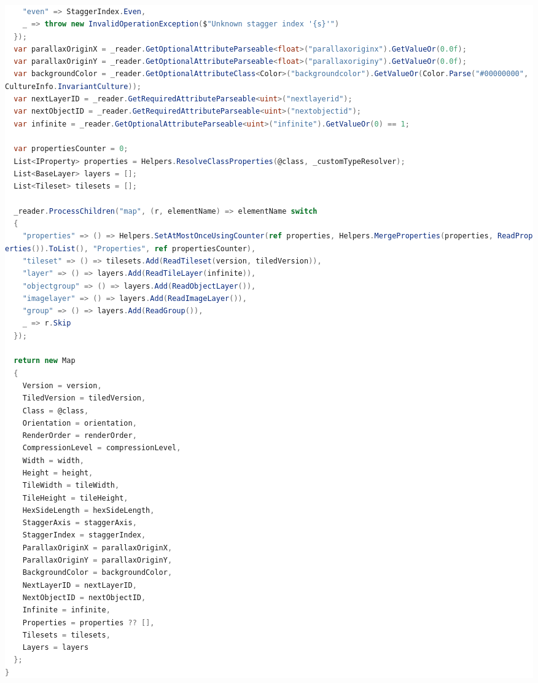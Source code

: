 ```csharp showLineNumbers
    "even" => StaggerIndex.Even,
    _ => throw new InvalidOperationException($"Unknown stagger index '{s}'")
  });
  var parallaxOriginX = _reader.GetOptionalAttributeParseable<float>("parallaxoriginx").GetValueOr(0.0f);
  var parallaxOriginY = _reader.GetOptionalAttributeParseable<float>("parallaxoriginy").GetValueOr(0.0f);
  var backgroundColor = _reader.GetOptionalAttributeClass<Color>("backgroundcolor").GetValueOr(Color.Parse("#00000000", CultureInfo.InvariantCulture));
  var nextLayerID = _reader.GetRequiredAttributeParseable<uint>("nextlayerid");
  var nextObjectID = _reader.GetRequiredAttributeParseable<uint>("nextobjectid");
  var infinite = _reader.GetOptionalAttributeParseable<uint>("infinite").GetValueOr(0) == 1;

  var propertiesCounter = 0;
  List<IProperty> properties = Helpers.ResolveClassProperties(@class, _customTypeResolver);
  List<BaseLayer> layers = [];
  List<Tileset> tilesets = [];

  _reader.ProcessChildren("map", (r, elementName) => elementName switch
  {
    "properties" => () => Helpers.SetAtMostOnceUsingCounter(ref properties, Helpers.MergeProperties(properties, ReadProperties()).ToList(), "Properties", ref propertiesCounter),
    "tileset" => () => tilesets.Add(ReadTileset(version, tiledVersion)),
    "layer" => () => layers.Add(ReadTileLayer(infinite)),
    "objectgroup" => () => layers.Add(ReadObjectLayer()),
    "imagelayer" => () => layers.Add(ReadImageLayer()),
    "group" => () => layers.Add(ReadGroup()),
    _ => r.Skip
  });

  return new Map
  {
    Version = version,
    TiledVersion = tiledVersion,
    Class = @class,
    Orientation = orientation,
    RenderOrder = renderOrder,
    CompressionLevel = compressionLevel,
    Width = width,
    Height = height,
    TileWidth = tileWidth,
    TileHeight = tileHeight,
    HexSideLength = hexSideLength,
    StaggerAxis = staggerAxis,
    StaggerIndex = staggerIndex,
    ParallaxOriginX = parallaxOriginX,
    ParallaxOriginY = parallaxOriginY,
    BackgroundColor = backgroundColor,
    NextLayerID = nextLayerID,
    NextObjectID = nextObjectID,
    Infinite = infinite,
    Properties = properties ?? [],
    Tilesets = tilesets,
    Layers = layers
  };
}
```
